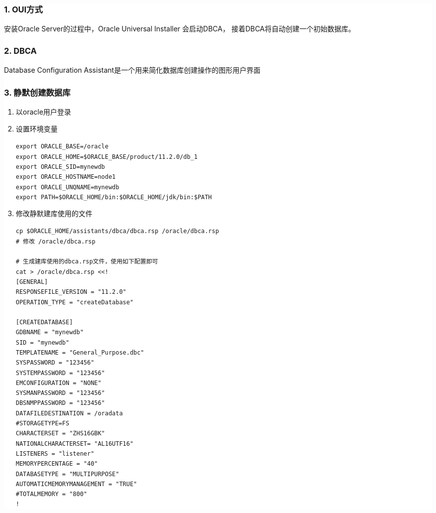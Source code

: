 ### 1. OUI方式

安装Oracle Server的过程中，Oracle Universal Installer 会启动DBCA，
接着DBCA将自动创建一个初始数据库。

### 2. DBCA

Database Configuration Assistant是一个用来简化数据库创建操作的图形用户界面

### 3. 静默创建数据库

1. 以oracle用户登录

2. 设置环境变量
   
   ```shell
   export ORACLE_BASE=/oracle
   export ORACLE_HOME=$ORACLE_BASE/product/11.2.0/db_1
   export ORACLE_SID=mynewdb
   export ORACLE_HOSTNAME=node1
   export ORACLE_UNQNAME=mynewdb
   export PATH=$ORACLE_HOME/bin:$ORACLE_HOME/jdk/bin:$PATH
   ```

3. 修改静默建库使用的文件
   
   ```shell
   cp $ORACLE_HOME/assistants/dbca/dbca.rsp /oracle/dbca.rsp
   # 修改 /oracle/dbca.rsp
   
   # 生成建库使用的dbca.rsp文件，使用如下配置即可
   cat > /oracle/dbca.rsp <<!
   [GENERAL]
   RESPONSEFILE_VERSION = "11.2.0"
   OPERATION_TYPE = "createDatabase"
   
   [CREATEDATABASE]
   GDBNAME = "mynewdb"
   SID = "mynewdb"
   TEMPLATENAME = "General_Purpose.dbc"
   SYSPASSWORD = "123456"
   SYSTEMPASSWORD = "123456"
   EMCONFIGURATION = "NONE"
   SYSMANPASSWORD = "123456"
   DBSNMPPASSWORD = "123456"
   DATAFILEDESTINATION = /oradata
   #STORAGETYPE=FS
   CHARACTERSET = "ZHS16GBK"
   NATIONALCHARACTERSET= "AL16UTF16"
   LISTENERS = "listener"
   MEMORYPERCENTAGE = "40"
   DATABASETYPE = "MULTIPURPOSE"
   AUTOMATICMEMORYMANAGEMENT = "TRUE"
   #TOTALMEMORY = "800"
   !
   ```
